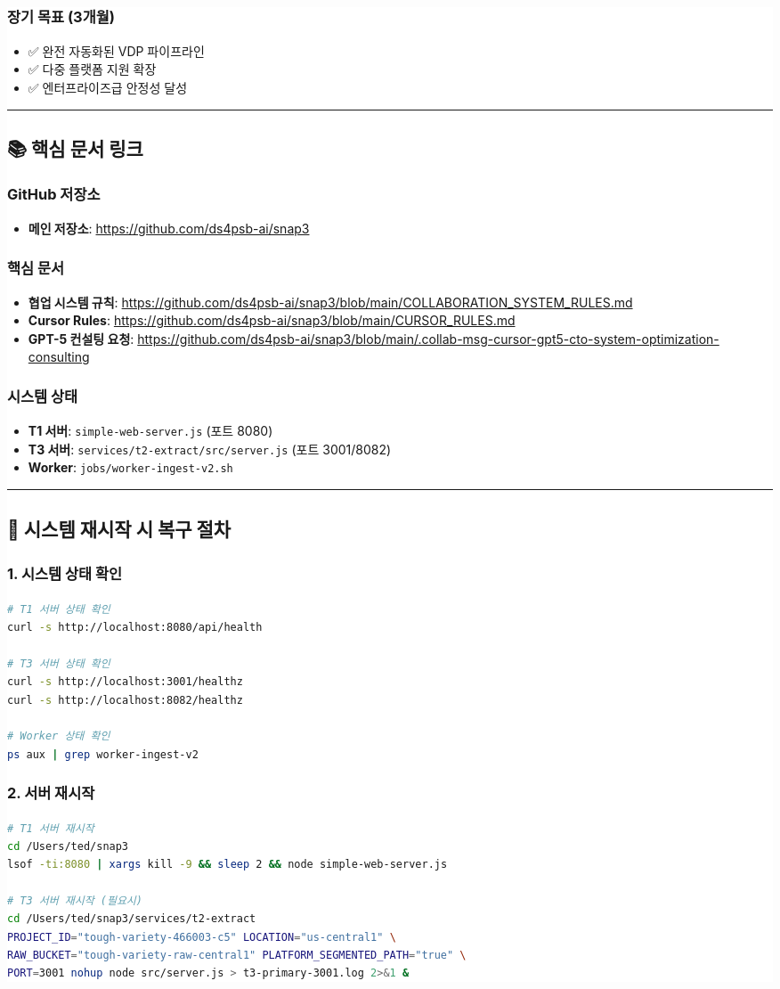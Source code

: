 ### **장기 목표 (3개월)**
- ✅ 완전 자동화된 VDP 파이프라인
- ✅ 다중 플랫폼 지원 확장
- ✅ 엔터프라이즈급 안정성 달성

---

## 📚 **핵심 문서 링크**

### **GitHub 저장소**
- **메인 저장소**: https://github.com/ds4psb-ai/snap3

### **핵심 문서**
- **협업 시스템 규칙**: https://github.com/ds4psb-ai/snap3/blob/main/COLLABORATION_SYSTEM_RULES.md
- **Cursor Rules**: https://github.com/ds4psb-ai/snap3/blob/main/CURSOR_RULES.md
- **GPT-5 컨설팅 요청**: https://github.com/ds4psb-ai/snap3/blob/main/.collab-msg-cursor-gpt5-cto-system-optimization-consulting

### **시스템 상태**
- **T1 서버**: `simple-web-server.js` (포트 8080)
- **T3 서버**: `services/t2-extract/src/server.js` (포트 3001/8082)
- **Worker**: `jobs/worker-ingest-v2.sh`

---

## 🔄 **시스템 재시작 시 복구 절차**

### **1. 시스템 상태 확인**
```bash
# T1 서버 상태 확인
curl -s http://localhost:8080/api/health

# T3 서버 상태 확인
curl -s http://localhost:3001/healthz
curl -s http://localhost:8082/healthz

# Worker 상태 확인
ps aux | grep worker-ingest-v2
```

### **2. 서버 재시작**
```bash
# T1 서버 재시작
cd /Users/ted/snap3
lsof -ti:8080 | xargs kill -9 && sleep 2 && node simple-web-server.js

# T3 서버 재시작 (필요시)
cd /Users/ted/snap3/services/t2-extract
PROJECT_ID="tough-variety-466003-c5" LOCATION="us-central1" \
RAW_BUCKET="tough-variety-raw-central1" PLATFORM_SEGMENTED_PATH="true" \
PORT=3001 nohup node src/server.js > t3-primary-3001.log 2>&1 &
```
